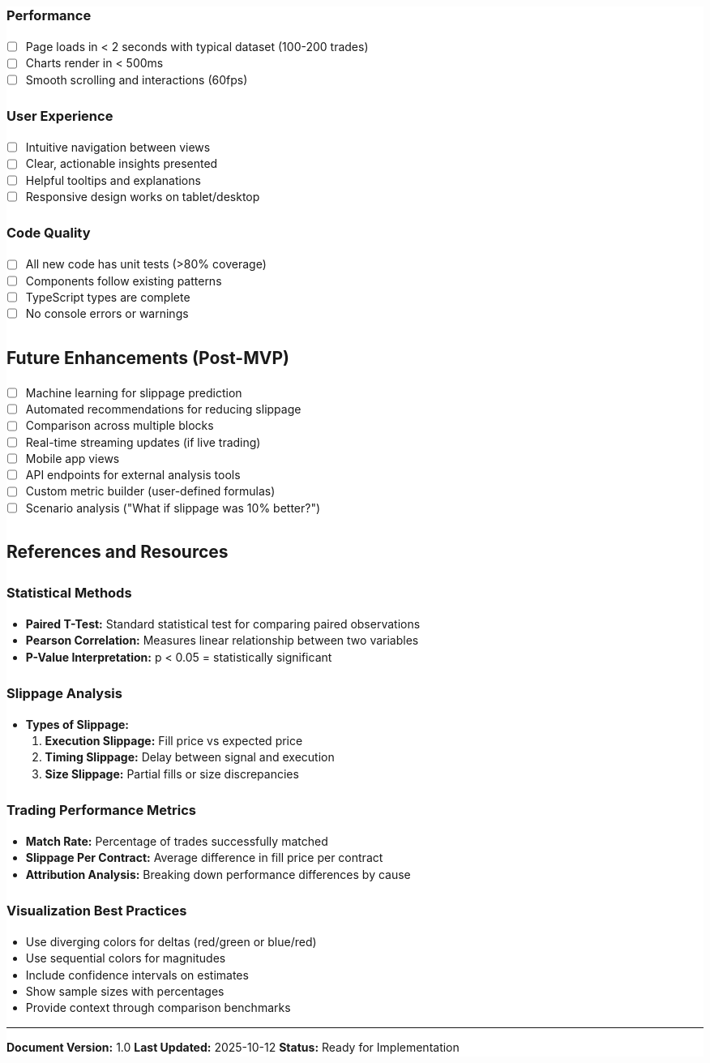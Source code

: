 ### Performance
- [ ] Page loads in < 2 seconds with typical dataset (100-200 trades)
- [ ] Charts render in < 500ms
- [ ] Smooth scrolling and interactions (60fps)

### User Experience
- [ ] Intuitive navigation between views
- [ ] Clear, actionable insights presented
- [ ] Helpful tooltips and explanations
- [ ] Responsive design works on tablet/desktop

### Code Quality
- [ ] All new code has unit tests (>80% coverage)
- [ ] Components follow existing patterns
- [ ] TypeScript types are complete
- [ ] No console errors or warnings

## Future Enhancements (Post-MVP)

- [ ] Machine learning for slippage prediction
- [ ] Automated recommendations for reducing slippage
- [ ] Comparison across multiple blocks
- [ ] Real-time streaming updates (if live trading)
- [ ] Mobile app views
- [ ] API endpoints for external analysis tools
- [ ] Custom metric builder (user-defined formulas)
- [ ] Scenario analysis ("What if slippage was 10% better?")

## References and Resources

### Statistical Methods
- **Paired T-Test:** Standard statistical test for comparing paired observations
- **Pearson Correlation:** Measures linear relationship between two variables
- **P-Value Interpretation:** p < 0.05 = statistically significant

### Slippage Analysis
- **Types of Slippage:**
  1. **Execution Slippage:** Fill price vs expected price
  2. **Timing Slippage:** Delay between signal and execution
  3. **Size Slippage:** Partial fills or size discrepancies

### Trading Performance Metrics
- **Match Rate:** Percentage of trades successfully matched
- **Slippage Per Contract:** Average difference in fill price per contract
- **Attribution Analysis:** Breaking down performance differences by cause

### Visualization Best Practices
- Use diverging colors for deltas (red/green or blue/red)
- Use sequential colors for magnitudes
- Include confidence intervals on estimates
- Show sample sizes with percentages
- Provide context through comparison benchmarks

---

**Document Version:** 1.0
**Last Updated:** 2025-10-12
**Status:** Ready for Implementation
